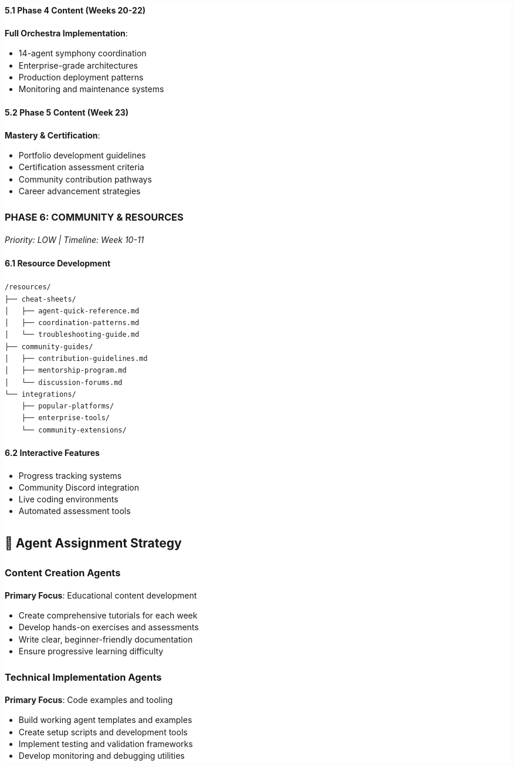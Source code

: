 #### 5.1 Phase 4 Content (Weeks 20-22)
**Full Orchestra Implementation**:
- 14-agent symphony coordination
- Enterprise-grade architectures
- Production deployment patterns
- Monitoring and maintenance systems

#### 5.2 Phase 5 Content (Week 23)
**Mastery & Certification**:
- Portfolio development guidelines
- Certification assessment criteria
- Community contribution pathways
- Career advancement strategies

### **PHASE 6: COMMUNITY & RESOURCES**
*Priority: LOW | Timeline: Week 10-11*

#### 6.1 Resource Development
```
/resources/
├── cheat-sheets/
│   ├── agent-quick-reference.md
│   ├── coordination-patterns.md
│   └── troubleshooting-guide.md
├── community-guides/
│   ├── contribution-guidelines.md
│   ├── mentorship-program.md
│   └── discussion-forums.md
└── integrations/
    ├── popular-platforms/
    ├── enterprise-tools/
    └── community-extensions/
```

#### 6.2 Interactive Features
- Progress tracking systems
- Community Discord integration
- Live coding environments
- Automated assessment tools

## 🚀 Agent Assignment Strategy

### **Content Creation Agents**
**Primary Focus**: Educational content development
- Create comprehensive tutorials for each week
- Develop hands-on exercises and assessments
- Write clear, beginner-friendly documentation
- Ensure progressive learning difficulty

### **Technical Implementation Agents**
**Primary Focus**: Code examples and tooling
- Build working agent templates and examples
- Create setup scripts and development tools
- Implement testing and validation frameworks
- Develop monitoring and debugging utilities
